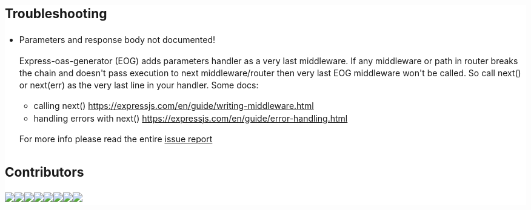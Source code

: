 ## Troubleshooting

* Parameters and response body not documented!
  
  Express-oas-generator (EOG) adds parameters handler as a very last middleware. If any middleware or path in router breaks the chain and doesn't pass execution to next middleware/router then very last EOG middleware won't be called. So call next() or next(err) as the very last line in your handler.
  Some docs:
  * calling next() https://expressjs.com/en/guide/writing-middleware.html
  * handling errors with next() https://expressjs.com/en/guide/error-handling.html
  
  For more info please read the entire [issue report](https://github.com/mpashkovskiy/express-oas-generator/issues/24)

## Contributors

[![](https://sourcerer.io/fame/mpashkovskiy/mpashkovskiy/express-oas-generator/images/0)](https://sourcerer.io/fame/mpashkovskiy/mpashkovskiy/express-oas-generator/links/0)[![](https://sourcerer.io/fame/mpashkovskiy/mpashkovskiy/express-oas-generator/images/1)](https://sourcerer.io/fame/mpashkovskiy/mpashkovskiy/express-oas-generator/links/1)[![](https://sourcerer.io/fame/mpashkovskiy/mpashkovskiy/express-oas-generator/images/2)](https://sourcerer.io/fame/mpashkovskiy/mpashkovskiy/express-oas-generator/links/2)[![](https://sourcerer.io/fame/mpashkovskiy/mpashkovskiy/express-oas-generator/images/3)](https://sourcerer.io/fame/mpashkovskiy/mpashkovskiy/express-oas-generator/links/3)[![](https://sourcerer.io/fame/mpashkovskiy/mpashkovskiy/express-oas-generator/images/4)](https://sourcerer.io/fame/mpashkovskiy/mpashkovskiy/express-oas-generator/links/4)[![](https://sourcerer.io/fame/mpashkovskiy/mpashkovskiy/express-oas-generator/images/5)](https://sourcerer.io/fame/mpashkovskiy/mpashkovskiy/express-oas-generator/links/5)[![](https://sourcerer.io/fame/mpashkovskiy/mpashkovskiy/express-oas-generator/images/6)](https://sourcerer.io/fame/mpashkovskiy/mpashkovskiy/express-oas-generator/links/6)[![](https://sourcerer.io/fame/mpashkovskiy/mpashkovskiy/express-oas-generator/images/7)](https://sourcerer.io/fame/mpashkovskiy/mpashkovskiy/express-oas-generator/links/7)
